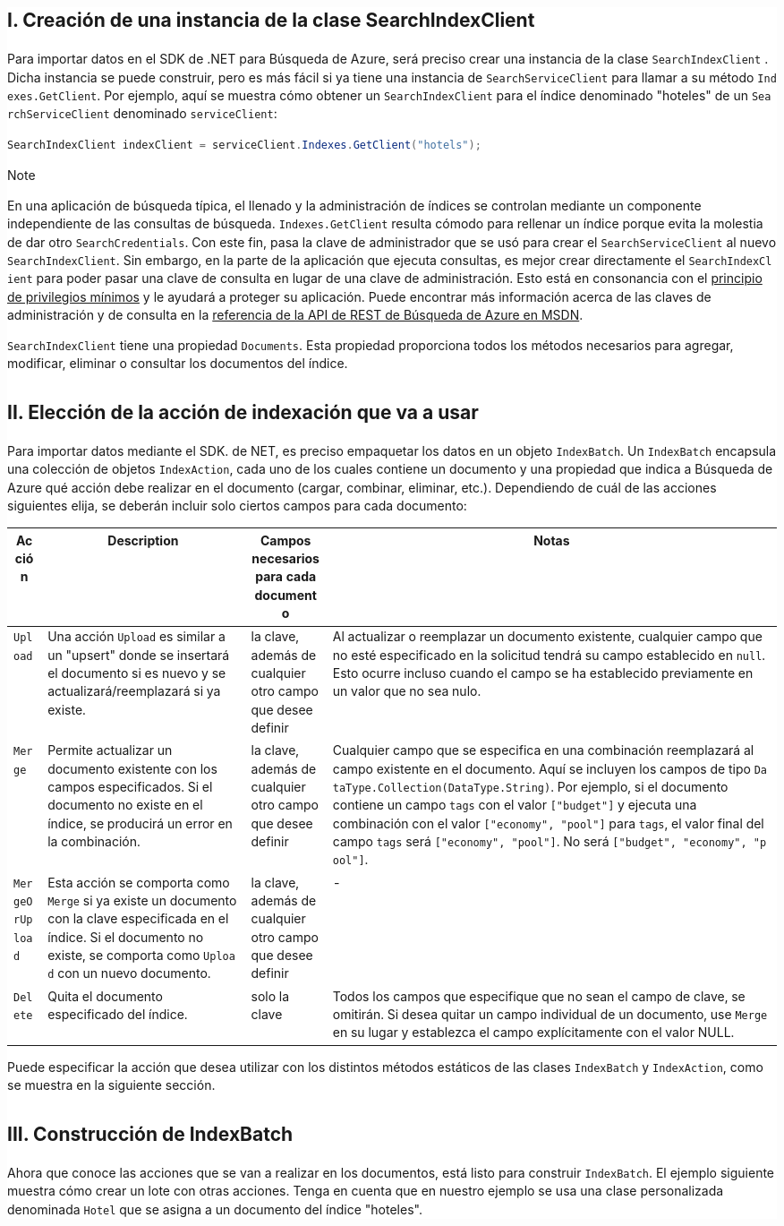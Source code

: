 ## <a name="i-create-an-instance-of-the-searchindexclient-class"></a>I. Creación de una instancia de la clase SearchIndexClient
Para importar datos en el SDK de .NET para Búsqueda de Azure, será preciso crear una instancia de la clase `SearchIndexClient` . Dicha instancia se puede construir, pero es más fácil si ya tiene una instancia de `SearchServiceClient` para llamar a su método `Indexes.GetClient`. Por ejemplo, aquí se muestra cómo obtener un `SearchIndexClient` para el índice denominado "hoteles" de un `SearchServiceClient` denominado `serviceClient`:

```csharp
SearchIndexClient indexClient = serviceClient.Indexes.GetClient("hotels");
```

> [!NOTE]
> En una aplicación de búsqueda típica, el llenado y la administración de índices se controlan mediante un componente independiente de las consultas de búsqueda. `Indexes.GetClient` resulta cómodo para rellenar un índice porque evita la molestia de dar otro `SearchCredentials`. Con este fin, pasa la clave de administrador que se usó para crear el `SearchServiceClient` al nuevo `SearchIndexClient`. Sin embargo, en la parte de la aplicación que ejecuta consultas, es mejor crear directamente el `SearchIndexClient` para poder pasar una clave de consulta en lugar de una clave de administración. Esto está en consonancia con el [principio de privilegios mínimos](https://en.wikipedia.org/wiki/Principle_of_least_privilege) y le ayudará a proteger su aplicación. Puede encontrar más información acerca de las claves de administración y de consulta en la [referencia de la API de REST de Búsqueda de Azure en MSDN](https://msdn.microsoft.com/library/azure/dn798935.aspx).
> 
> 

`SearchIndexClient` tiene una propiedad `Documents`. Esta propiedad proporciona todos los métodos necesarios para agregar, modificar, eliminar o consultar los documentos del índice.

## <a name="ii-decide-which-indexing-action-to-use"></a>II. Elección de la acción de indexación que va a usar
Para importar datos mediante el SDK. de NET, es preciso empaquetar los datos en un objeto `IndexBatch`. Un `IndexBatch` encapsula una colección de objetos `IndexAction`, cada uno de los cuales contiene un documento y una propiedad que indica a Búsqueda de Azure qué acción debe realizar en el documento (cargar, combinar, eliminar, etc.). Dependiendo de cuál de las acciones siguientes elija, se deberán incluir solo ciertos campos para cada documento:

| Acción | Description | Campos necesarios para cada documento | Notas |
| --- | --- | --- | --- |
| `Upload` |Una acción `Upload` es similar a un "upsert" donde se insertará el documento si es nuevo y se actualizará/reemplazará si ya existe. |la clave, además de cualquier otro campo que desee definir |Al actualizar o reemplazar un documento existente, cualquier campo que no esté especificado en la solicitud tendrá su campo establecido en `null`. Esto ocurre incluso cuando el campo se ha establecido previamente en un valor que no sea nulo. |
| `Merge` |Permite actualizar un documento existente con los campos especificados. Si el documento no existe en el índice, se producirá un error en la combinación. |la clave, además de cualquier otro campo que desee definir |Cualquier campo que se especifica en una combinación reemplazará al campo existente en el documento. Aquí se incluyen los campos de tipo `DataType.Collection(DataType.String)`. Por ejemplo, si el documento contiene un campo `tags` con el valor `["budget"]` y ejecuta una combinación con el valor `["economy", "pool"]` para `tags`, el valor final del campo `tags` será `["economy", "pool"]`. No será `["budget", "economy", "pool"]`. |
| `MergeOrUpload` |Esta acción se comporta como `Merge` si ya existe un documento con la clave especificada en el índice. Si el documento no existe, se comporta como `Upload` con un nuevo documento. |la clave, además de cualquier otro campo que desee definir |- |
| `Delete` |Quita el documento especificado del índice. |solo la clave |Todos los campos que especifique que no sean el campo de clave, se omitirán. Si desea quitar un campo individual de un documento, use `Merge` en su lugar y establezca el campo explícitamente con el valor NULL. |

Puede especificar la acción que desea utilizar con los distintos métodos estáticos de las clases `IndexBatch` y `IndexAction`, como se muestra en la siguiente sección.

## <a name="iii-construct-your-indexbatch"></a>III. Construcción de IndexBatch
Ahora que conoce las acciones que se van a realizar en los documentos, está listo para construir `IndexBatch`. El ejemplo siguiente muestra cómo crear un lote con otras acciones. Tenga en cuenta que en nuestro ejemplo se usa una clase personalizada denominada `Hotel` que se asigna a un documento del índice "hoteles".
